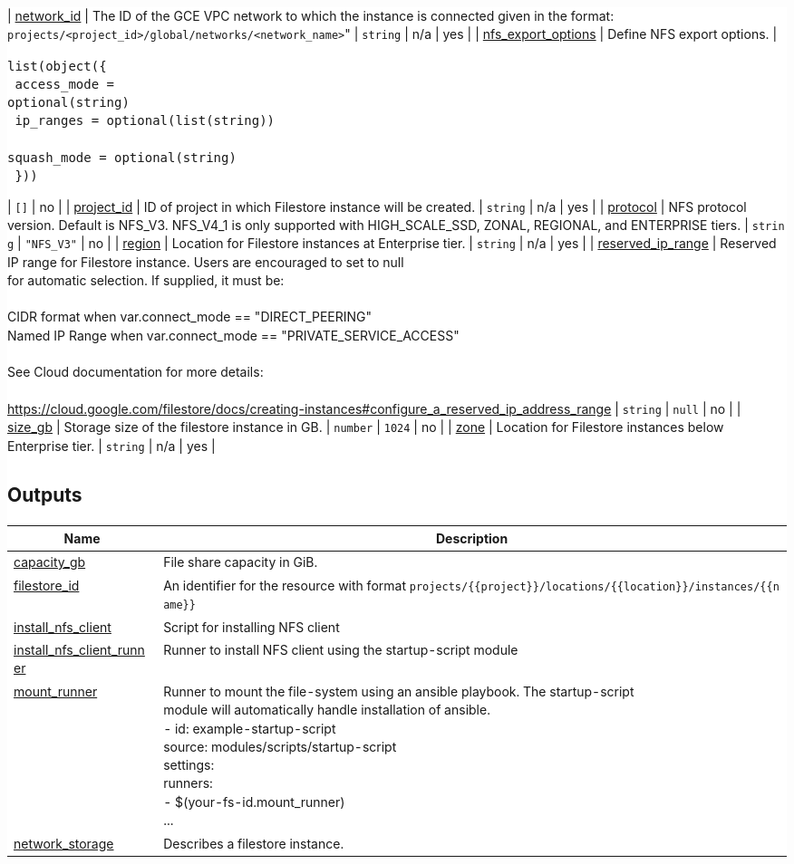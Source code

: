 | <a name="input_network_id"></a> [network\_id](#input\_network\_id) | The ID of the GCE VPC network to which the instance is connected given in the format:<br/>`projects/<project_id>/global/networks/<network_name>`" | `string` | n/a | yes |
| <a name="input_nfs_export_options"></a> [nfs\_export\_options](#input\_nfs\_export\_options) | Define NFS export options. | <pre>list(object({<br/>    access_mode = optional(string)<br/>    ip_ranges   = optional(list(string))<br/>    squash_mode = optional(string)<br/>  }))</pre> | `[]` | no |
| <a name="input_project_id"></a> [project\_id](#input\_project\_id) | ID of project in which Filestore instance will be created. | `string` | n/a | yes |
| <a name="input_protocol"></a> [protocol](#input\_protocol) | NFS protocol version. Default is NFS\_V3. NFS\_V4\_1 is only supported with HIGH\_SCALE\_SSD, ZONAL, REGIONAL, and ENTERPRISE tiers. | `string` | `"NFS_V3"` | no |
| <a name="input_region"></a> [region](#input\_region) | Location for Filestore instances at Enterprise tier. | `string` | n/a | yes |
| <a name="input_reserved_ip_range"></a> [reserved\_ip\_range](#input\_reserved\_ip\_range) | Reserved IP range for Filestore instance. Users are encouraged to set to null<br/>for automatic selection. If supplied, it must be:<br/><br/>CIDR format when var.connect\_mode == "DIRECT\_PEERING"<br/>Named IP Range when var.connect\_mode == "PRIVATE\_SERVICE\_ACCESS"<br/><br/>See Cloud documentation for more details:<br/><br/>https://cloud.google.com/filestore/docs/creating-instances#configure_a_reserved_ip_address_range | `string` | `null` | no |
| <a name="input_size_gb"></a> [size\_gb](#input\_size\_gb) | Storage size of the filestore instance in GB. | `number` | `1024` | no |
| <a name="input_zone"></a> [zone](#input\_zone) | Location for Filestore instances below Enterprise tier. | `string` | n/a | yes |

## Outputs

| Name | Description |
|------|-------------|
| <a name="output_capacity_gb"></a> [capacity\_gb](#output\_capacity\_gb) | File share capacity in GiB. |
| <a name="output_filestore_id"></a> [filestore\_id](#output\_filestore\_id) | An identifier for the resource with format `projects/{{project}}/locations/{{location}}/instances/{{name}}` |
| <a name="output_install_nfs_client"></a> [install\_nfs\_client](#output\_install\_nfs\_client) | Script for installing NFS client |
| <a name="output_install_nfs_client_runner"></a> [install\_nfs\_client\_runner](#output\_install\_nfs\_client\_runner) | Runner to install NFS client using the startup-script module |
| <a name="output_mount_runner"></a> [mount\_runner](#output\_mount\_runner) | Runner to mount the file-system using an ansible playbook. The startup-script<br/>module will automatically handle installation of ansible.<br/>- id: example-startup-script<br/>  source: modules/scripts/startup-script<br/>  settings:<br/>    runners:<br/>    - $(your-fs-id.mount\_runner)<br/>... |
| <a name="output_network_storage"></a> [network\_storage](#output\_network\_storage) | Describes a filestore instance. |

